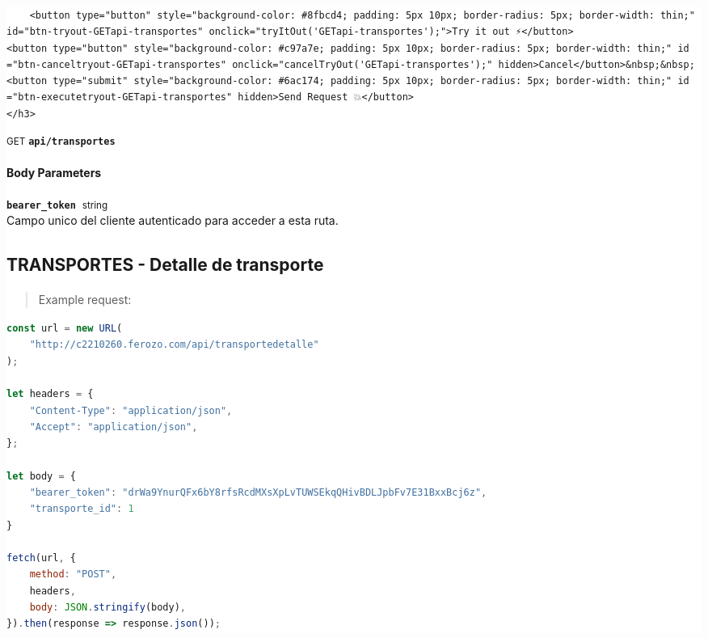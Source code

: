         <button type="button" style="background-color: #8fbcd4; padding: 5px 10px; border-radius: 5px; border-width: thin;" id="btn-tryout-GETapi-transportes" onclick="tryItOut('GETapi-transportes');">Try it out ⚡</button>
    <button type="button" style="background-color: #c97a7e; padding: 5px 10px; border-radius: 5px; border-width: thin;" id="btn-canceltryout-GETapi-transportes" onclick="cancelTryOut('GETapi-transportes');" hidden>Cancel</button>&nbsp;&nbsp;
    <button type="submit" style="background-color: #6ac174; padding: 5px 10px; border-radius: 5px; border-width: thin;" id="btn-executetryout-GETapi-transportes" hidden>Send Request 💥</button>
    </h3>
<p>
<small class="badge badge-green">GET</small>
 <b><code>api/transportes</code></b>
</p>
<h4 class="fancy-heading-panel"><b>Body Parameters</b></h4>
<p>
<b><code>bearer_token</code></b>&nbsp;&nbsp;<small>string</small>  &nbsp;
<input type="text" name="bearer_token" data-endpoint="GETapi-transportes" data-component="body" required  hidden>
<br>
Campo unico del cliente autenticado para acceder a esta ruta.
</p>

</form>


## TRANSPORTES - Detalle de transporte




> Example request:

```javascript
const url = new URL(
    "http://c2210260.ferozo.com/api/transportedetalle"
);

let headers = {
    "Content-Type": "application/json",
    "Accept": "application/json",
};

let body = {
    "bearer_token": "drWa9YnurQFx6bY8rfsRcdMXsXpLvTUWSEkqQHivBDLJpbFv7E31BxxBcj6z",
    "transporte_id": 1
}

fetch(url, {
    method: "POST",
    headers,
    body: JSON.stringify(body),
}).then(response => response.json());
```
